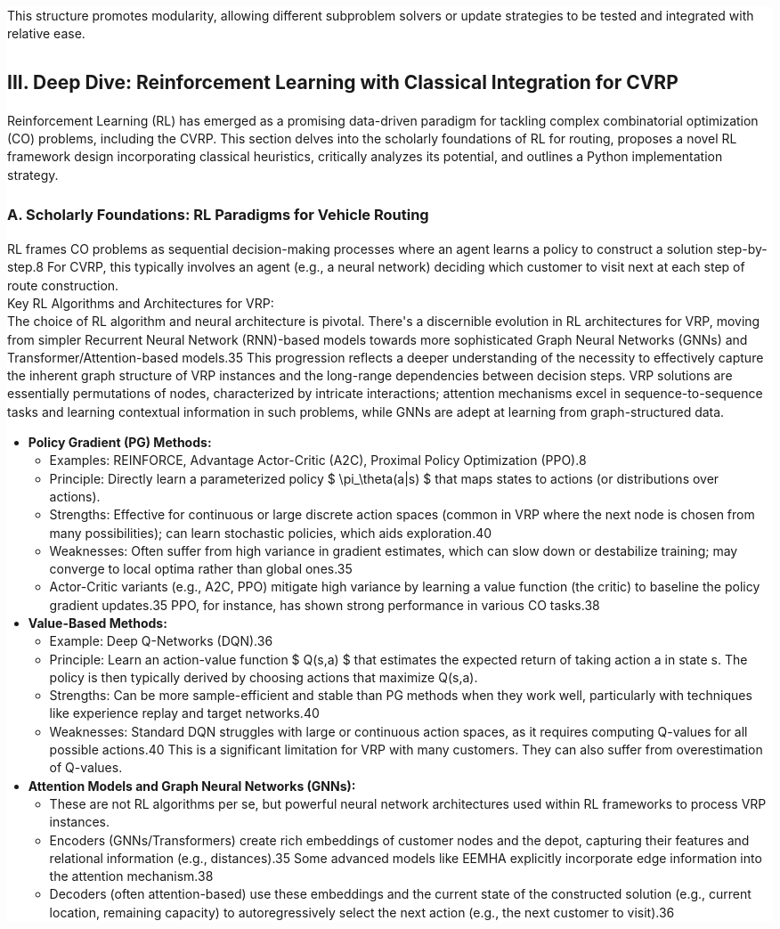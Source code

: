 This structure promotes modularity, allowing different subproblem solvers or update strategies to be tested and integrated with relative ease.

## **III. Deep Dive: Reinforcement Learning with Classical Integration for CVRP**

Reinforcement Learning (RL) has emerged as a promising data-driven paradigm for tackling complex combinatorial optimization (CO) problems, including the CVRP. This section delves into the scholarly foundations of RL for routing, proposes a novel RL framework design incorporating classical heuristics, critically analyzes its potential, and outlines a Python implementation strategy.

### **A. Scholarly Foundations: RL Paradigms for Vehicle Routing**

RL frames CO problems as sequential decision-making processes where an agent learns a policy to construct a solution step-by-step.8 For CVRP, this typically involves an agent (e.g., a neural network) deciding which customer to visit next at each step of route construction.  
Key RL Algorithms and Architectures for VRP:  
The choice of RL algorithm and neural architecture is pivotal. There's a discernible evolution in RL architectures for VRP, moving from simpler Recurrent Neural Network (RNN)-based models towards more sophisticated Graph Neural Networks (GNNs) and Transformer/Attention-based models.35 This progression reflects a deeper understanding of the necessity to effectively capture the inherent graph structure of VRP instances and the long-range dependencies between decision steps. VRP solutions are essentially permutations of nodes, characterized by intricate interactions; attention mechanisms excel in sequence-to-sequence tasks and learning contextual information in such problems, while GNNs are adept at learning from graph-structured data.

* **Policy Gradient (PG) Methods:**  
  * Examples: REINFORCE, Advantage Actor-Critic (A2C), Proximal Policy Optimization (PPO).8  
  * Principle: Directly learn a parameterized policy $ \\pi\_\\theta(a|s) $ that maps states to actions (or distributions over actions).  
  * Strengths: Effective for continuous or large discrete action spaces (common in VRP where the next node is chosen from many possibilities); can learn stochastic policies, which aids exploration.40  
  * Weaknesses: Often suffer from high variance in gradient estimates, which can slow down or destabilize training; may converge to local optima rather than global ones.35  
  * Actor-Critic variants (e.g., A2C, PPO) mitigate high variance by learning a value function (the critic) to baseline the policy gradient updates.35 PPO, for instance, has shown strong performance in various CO tasks.38  
* **Value-Based Methods:**  
  * Example: Deep Q-Networks (DQN).36  
  * Principle: Learn an action-value function $ Q(s,a) $ that estimates the expected return of taking action a in state s. The policy is then typically derived by choosing actions that maximize Q(s,a).  
  * Strengths: Can be more sample-efficient and stable than PG methods when they work well, particularly with techniques like experience replay and target networks.40  
  * Weaknesses: Standard DQN struggles with large or continuous action spaces, as it requires computing Q-values for all possible actions.40 This is a significant limitation for VRP with many customers. They can also suffer from overestimation of Q-values.  
* **Attention Models and Graph Neural Networks (GNNs):**  
  * These are not RL algorithms per se, but powerful neural network architectures used within RL frameworks to process VRP instances.  
  * Encoders (GNNs/Transformers) create rich embeddings of customer nodes and the depot, capturing their features and relational information (e.g., distances).35 Some advanced models like EEMHA explicitly incorporate edge information into the attention mechanism.38  
  * Decoders (often attention-based) use these embeddings and the current state of the constructed solution (e.g., current location, remaining capacity) to autoregressively select the next action (e.g., the next customer to visit).36
